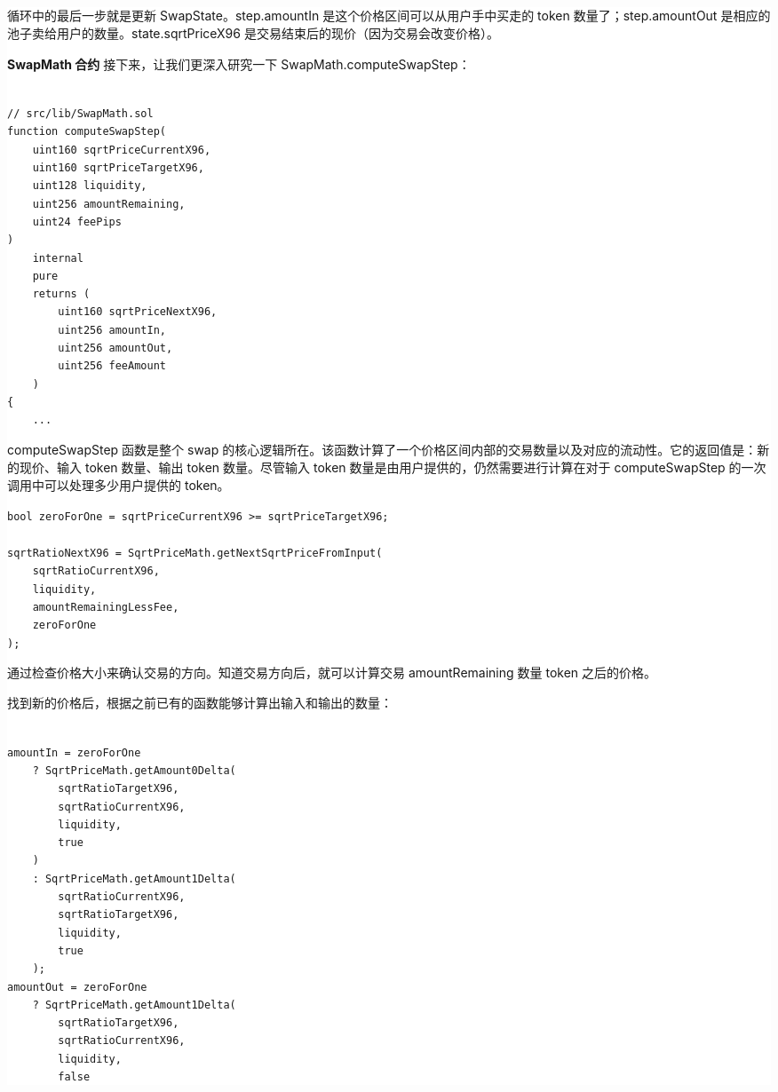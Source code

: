 循环中的最后一步就是更新 SwapState。step.amountIn 是这个价格区间可以从用户手中买走的 token 数量了；step.amountOut 是相应的池子卖给用户的数量。state.sqrtPriceX96 是交易结束后的现价（因为交易会改变价格）。

**SwapMath 合约**
接下来，让我们更深入研究一下 SwapMath.computeSwapStep：

```solidity

// src/lib/SwapMath.sol
function computeSwapStep(
    uint160 sqrtPriceCurrentX96,
    uint160 sqrtPriceTargetX96,
    uint128 liquidity,
    uint256 amountRemaining,
    uint24 feePips
)
    internal
    pure
    returns (
        uint160 sqrtPriceNextX96,
        uint256 amountIn,
        uint256 amountOut,
        uint256 feeAmount
    )
{
    ...
```

computeSwapStep 函数是整个 swap 的核心逻辑所在。该函数计算了一个价格区间内部的交易数量以及对应的流动性。它的返回值是：新的现价、输入 token 数量、输出 token 数量。尽管输入 token 数量是由用户提供的，仍然需要进行计算在对于 computeSwapStep 的一次调用中可以处理多少用户提供的 token。

```solidity
bool zeroForOne = sqrtPriceCurrentX96 >= sqrtPriceTargetX96;

sqrtRatioNextX96 = SqrtPriceMath.getNextSqrtPriceFromInput(
    sqrtRatioCurrentX96,
    liquidity,
    amountRemainingLessFee,
    zeroForOne
);

```

通过检查价格大小来确认交易的方向。知道交易方向后，就可以计算交易 amountRemaining 数量 token 之后的价格。

找到新的价格后，根据之前已有的函数能够计算出输入和输出的数量：

```solidity

amountIn = zeroForOne
    ? SqrtPriceMath.getAmount0Delta(
        sqrtRatioTargetX96,
        sqrtRatioCurrentX96,
        liquidity,
        true
    )
    : SqrtPriceMath.getAmount1Delta(
        sqrtRatioCurrentX96,
        sqrtRatioTargetX96,
        liquidity,
        true
    );
amountOut = zeroForOne
    ? SqrtPriceMath.getAmount1Delta(
        sqrtRatioTargetX96,
        sqrtRatioCurrentX96,
        liquidity,
        false
```